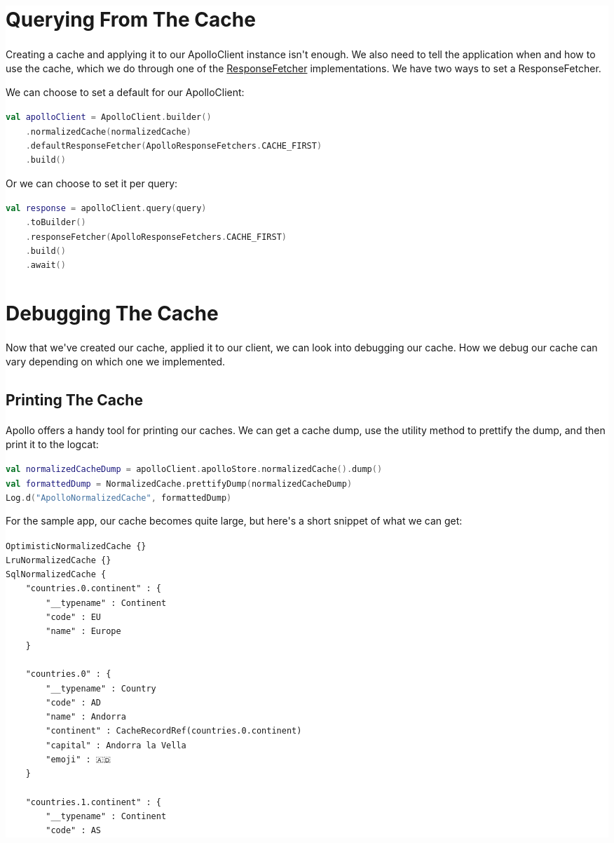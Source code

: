 # Querying From The Cache

Creating a cache and applying it to our ApolloClient instance isn't enough. We also need to tell the application when and how to use the cache, which we do through one of the [ResponseFetcher](https://www.apollographql.com/docs/android/essentials/normalized-cache/#using-the-cache-with-your-queries) implementations. We have two ways to set a ResponseFetcher.

We can choose to set a default for our ApolloClient:

```kotlin
val apolloClient = ApolloClient.builder()
    .normalizedCache(normalizedCache)
    .defaultResponseFetcher(ApolloResponseFetchers.CACHE_FIRST)
    .build()
```

Or we can choose to set it per query:

```kotlin
val response = apolloClient.query(query)
    .toBuilder()
    .responseFetcher(ApolloResponseFetchers.CACHE_FIRST)
    .build()
    .await()
```

# Debugging The Cache

Now that we've created our cache, applied it to our client, we can look into debugging our cache. How we debug our cache can vary depending on which one we implemented.

## Printing The Cache

Apollo offers a handy tool for printing our caches. We can get a cache dump, use the utility method to prettify the dump, and then print it to the logcat:

```kotlin
val normalizedCacheDump = apolloClient.apolloStore.normalizedCache().dump()
val formattedDump = NormalizedCache.prettifyDump(normalizedCacheDump)
Log.d("ApolloNormalizedCache", formattedDump)
```

For the sample app, our cache becomes quite large, but here's a short snippet of what we can get:

```
OptimisticNormalizedCache {}
LruNormalizedCache {}
SqlNormalizedCache {
    "countries.0.continent" : {
        "__typename" : Continent
        "code" : EU
        "name" : Europe
    }

    "countries.0" : {
        "__typename" : Country
        "code" : AD
        "name" : Andorra
        "continent" : CacheRecordRef(countries.0.continent)
        "capital" : Andorra la Vella
        "emoji" : 🇦🇩
    }

    "countries.1.continent" : {
        "__typename" : Continent
        "code" : AS
```